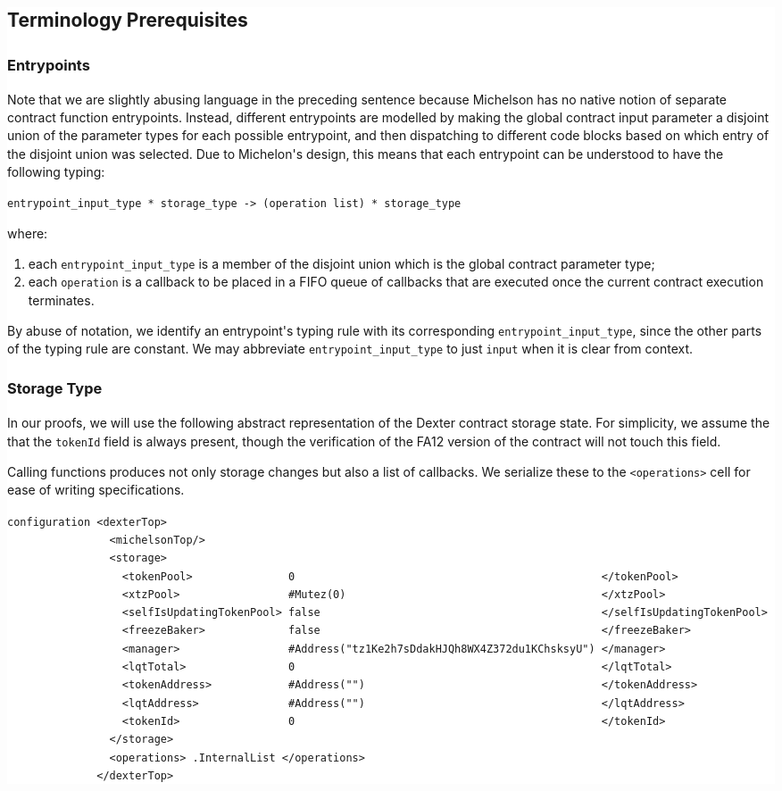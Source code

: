 ## Terminology Prerequisites

### Entrypoints

Note that we are slightly abusing language in the preceding sentence because Michelson has no native notion of separate contract function entrypoints.
Instead, different entrypoints are modelled by making the global contract input parameter a disjoint union of the parameter types for each possible entrypoint, and then dispatching to different code blocks based on which entry of the disjoint union was selected.
Due to Michelon's design, this means that each entrypoint can be understood to have the following typing:

```
entrypoint_input_type * storage_type -> (operation list) * storage_type
```

where:

1.  each `entrypoint_input_type` is a member of the disjoint union which is the global contract parameter type;
2.  each `operation` is a callback to be placed in a FIFO queue of callbacks that are executed once the current contract execution terminates.

By abuse of notation, we identify an entrypoint's typing rule with its corresponding `entrypoint_input_type`, since the other parts of the typing rule are constant.
We may abbreviate `entrypoint_input_type` to just `input` when it is clear from context.

### Storage Type

In our proofs, we will use the following abstract representation of the Dexter contract storage state.
For simplicity, we assume the that the `tokenId` field is always present, though the verification of the FA12 version of the contract will not touch this field.

Calling functions produces not only storage changes but also a list of callbacks.
We serialize these to the `<operations>` cell for ease of writing specifications.

```k
configuration <dexterTop>
                <michelsonTop/>
                <storage>
                  <tokenPool>               0                                                </tokenPool>
                  <xtzPool>                 #Mutez(0)                                        </xtzPool>
                  <selfIsUpdatingTokenPool> false                                            </selfIsUpdatingTokenPool>
                  <freezeBaker>             false                                            </freezeBaker>
                  <manager>                 #Address("tz1Ke2h7sDdakHJQh8WX4Z372du1KChsksyU") </manager>
                  <lqtTotal>                0                                                </lqtTotal>
                  <tokenAddress>            #Address("")                                     </tokenAddress>
                  <lqtAddress>              #Address("")                                     </lqtAddress>
                  <tokenId>                 0                                                </tokenId>
                </storage>
                <operations> .InternalList </operations>
              </dexterTop>
```
